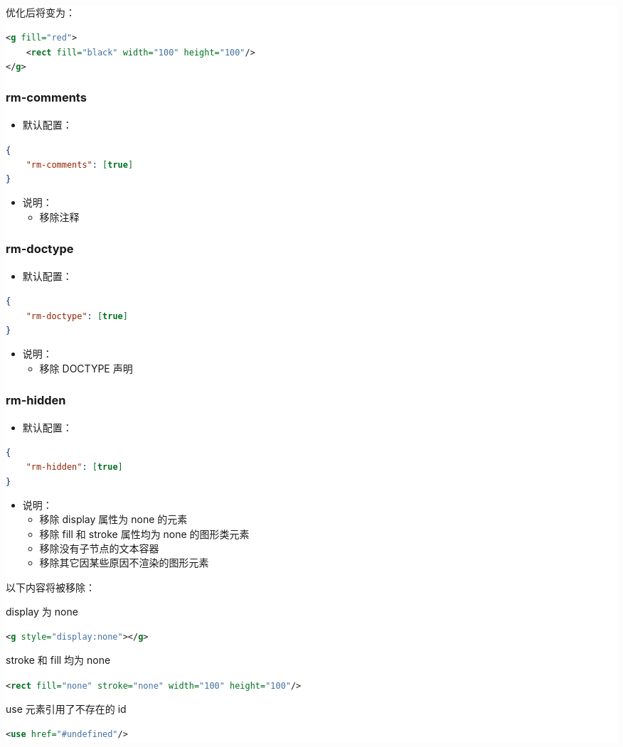 优化后将变为：
```xml
<g fill="red">
	<rect fill="black" width="100" height="100"/>
</g>
```

### rm-comments

* 默认配置：
```json
{
	"rm-comments": [true]
}
```
* 说明：
	* 移除注释

### rm-doctype

* 默认配置：
```json
{
	"rm-doctype": [true]
}
```
* 说明：
	* 移除 DOCTYPE 声明

### rm-hidden

* 默认配置：
```json
{
	"rm-hidden": [true]
}
```
* 说明：
	* 移除 display 属性为 none 的元素
	* 移除 fill 和 stroke 属性均为 none 的图形类元素
	* 移除没有子节点的文本容器
	* 移除其它因某些原因不渲染的图形元素

以下内容将被移除：

display 为 none
```xml
<g style="display:none"></g>
```

stroke 和 fill 均为 none
```xml
<rect fill="none" stroke="none" width="100" height="100"/>
```

use 元素引用了不存在的 id
```xml
<use href="#undefined"/>
```
